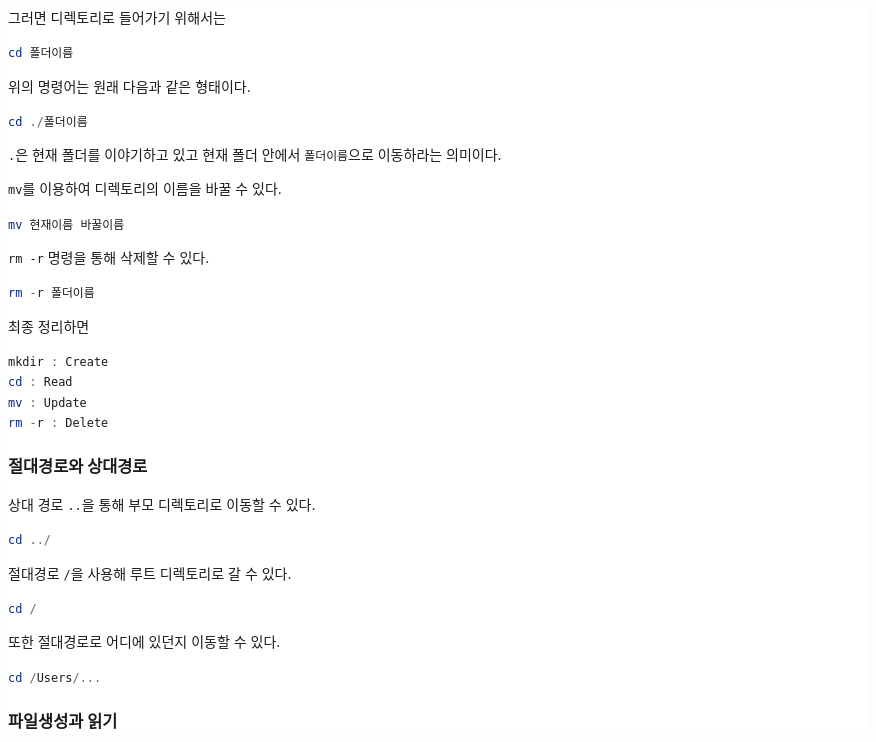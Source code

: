그러면 디렉토리로 들어가기 위해서는

```powershell
cd 폴더이름
```

위의 명령어는 원래 다음과 같은 형태이다.



```powershell
cd ./폴더이름
```

`.`은 현재 폴더를 이야기하고 있고 현재 폴더 안에서 `폴더이름`으로 이동하라는 의미이다. 

`mv`를 이용하여 디렉토리의 이름을 바꿀 수 있다.

```powershell
mv 현재이름 바꿀이름
```

`rm -r` 명령을 통해 삭제할 수 있다.

```powershell
rm -r 폴더이름
```



최종 정리하면

```powershell
mkdir : Create
cd : Read
mv : Update
rm -r : Delete
```



### 절대경로와 상대경로

상대 경로 `..`을 통해 부모 디렉토리로 이동할 수 있다.

```powershell
cd ../
```

절대경로  `/`을 사용해 루트 디렉토리로 갈 수 있다.

```powershell
cd /
```

또한 절대경로로 어디에 있던지 이동할 수 있다.

```powershell
cd /Users/...
```





### 파일생성과 읽기
